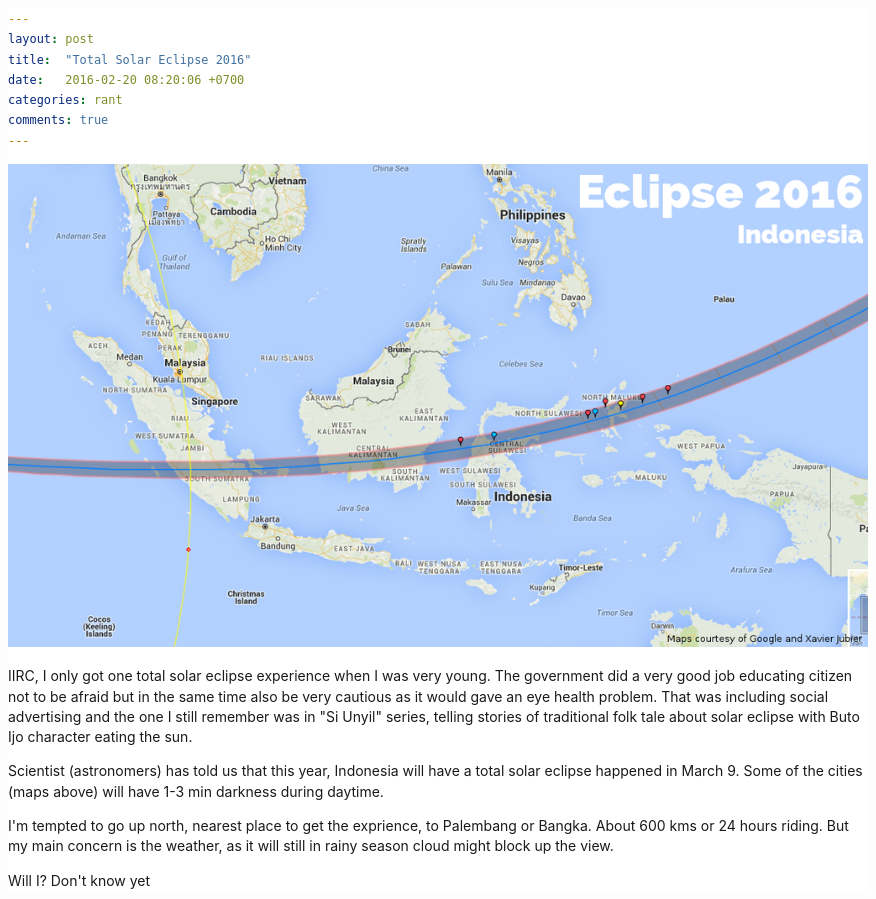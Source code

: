 ```yaml
---
layout: post
title:  "Total Solar Eclipse 2016"
date:   2016-02-20 08:20:06 +0700
categories: rant
comments: true
---
```

<img src="/img/eclipse2016.png" alt="Eclipse Map" style="width:100%" />

IIRC, I only got one total solar eclipse experience when I was very young. The government did a very good job educating citizen  not to be afraid but in the same time also be very cautious as it would gave an eye health problem. That was including social advertising and the one I still remember was in "Si Unyil" series, telling stories of traditional folk tale about solar eclipse with Buto Ijo character eating the sun.

Scientist (astronomers) has told us that this year, Indonesia will have a total solar eclipse happened in March 9. Some of the cities (maps above) will have 1-3 min darkness during daytime.

I'm tempted to go up north, nearest place to get the exprience, to Palembang or Bangka. About 600 kms or 24 hours riding. But my main concern is the weather, as it will still in rainy season cloud might block up the view.

Will I? Don't know yet
